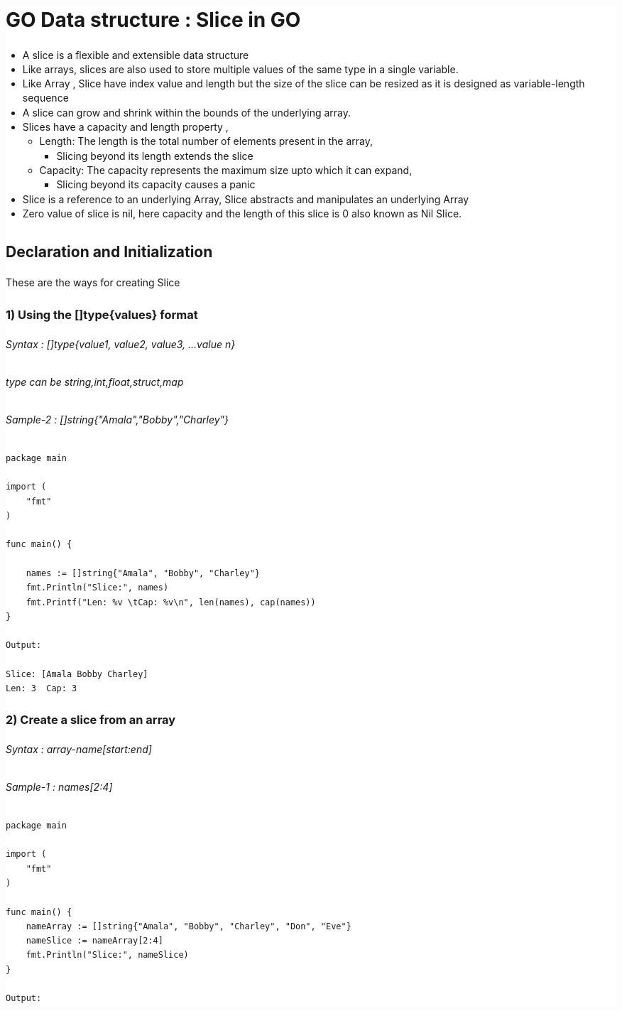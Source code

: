 # GO Data structure : Slice in GO
- A slice is a flexible and extensible data structure
- Like arrays, slices are also used to store multiple values of the same type in a single variable.
- Like Array , Slice have index value and length but the size of the slice can be resized as it is designed as variable-length sequence
- A slice can grow and shrink within the bounds of the underlying array.
- Slices have a capacity and length property ,
  - Length: The length is the total number of elements present in the array,
    - Slicing beyond its length extends the slice
  - Capacity: The capacity represents the maximum size upto which it can expand,
    - Slicing beyond its capacity causes a panic
- Slice is a reference to an underlying Array, Slice abstracts and manipulates an underlying Array
- Zero value of slice is nil, here capacity and the length of this slice is 0 also known as Nil Slice.

## Declaration and Initialization

These are the ways for creating Slice

### 1) Using the []type{values} format
###### Syntax : []type{value1, value2, value3, ...value n}
###### type can be string,int,float,struct,map
###### Sample-2 : []string{"Amala","Bobby","Charley"}
```
package main

import (
	"fmt"
)

func main() {

	names := []string{"Amala", "Bobby", "Charley"}
	fmt.Println("Slice:", names)
	fmt.Printf("Len: %v \tCap: %v\n", len(names), cap(names))
}

Output:

Slice: [Amala Bobby Charley]
Len: 3 	Cap: 3

```

### 2) Create a slice from an array
###### Syntax : array-name[start:end]
###### Sample-1 : names[2:4]
```
package main

import (
	"fmt"
)

func main() {
	nameArray := []string{"Amala", "Bobby", "Charley", "Don", "Eve"}
	nameSlice := nameArray[2:4]
	fmt.Println("Slice:", nameSlice)
}

Output:
```